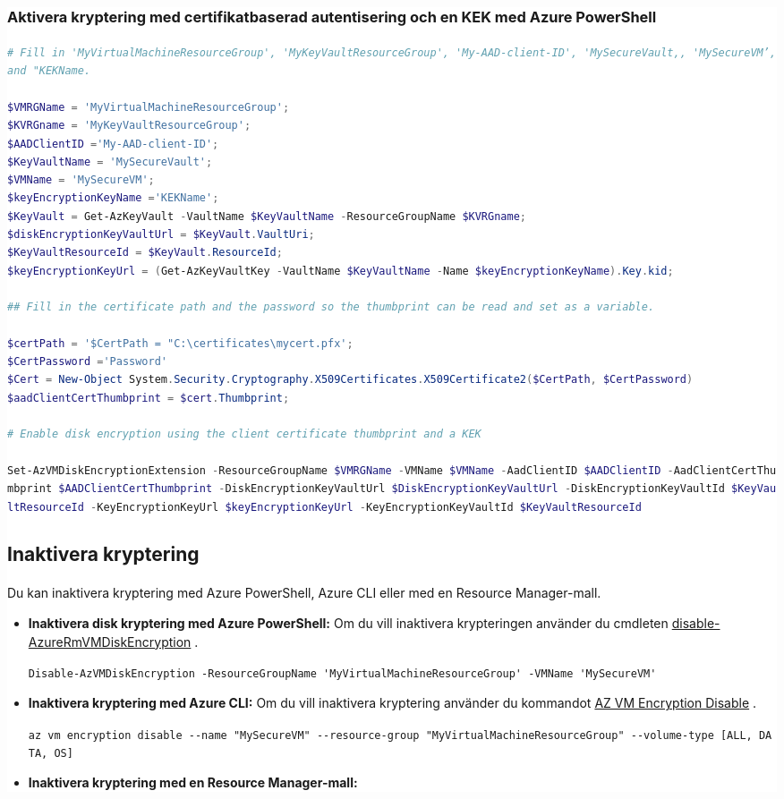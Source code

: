 ### <a name="enable-encryption-using-certificate-based-authentication-and-a-kek-with-azure-powershell"></a>Aktivera kryptering med certifikatbaserad autentisering och en KEK med Azure PowerShell

```powershell
# Fill in 'MyVirtualMachineResourceGroup', 'MyKeyVaultResourceGroup', 'My-AAD-client-ID', 'MySecureVault,, 'MySecureVM’, and "KEKName.

$VMRGName = 'MyVirtualMachineResourceGroup';
$KVRGname = 'MyKeyVaultResourceGroup';
$AADClientID ='My-AAD-client-ID';
$KeyVaultName = 'MySecureVault';
$VMName = 'MySecureVM';
$keyEncryptionKeyName ='KEKName';
$KeyVault = Get-AzKeyVault -VaultName $KeyVaultName -ResourceGroupName $KVRGname;
$diskEncryptionKeyVaultUrl = $KeyVault.VaultUri;
$KeyVaultResourceId = $KeyVault.ResourceId;
$keyEncryptionKeyUrl = (Get-AzKeyVaultKey -VaultName $KeyVaultName -Name $keyEncryptionKeyName).Key.kid;

## Fill in the certificate path and the password so the thumbprint can be read and set as a variable.

$certPath = '$CertPath = "C:\certificates\mycert.pfx';
$CertPassword ='Password'
$Cert = New-Object System.Security.Cryptography.X509Certificates.X509Certificate2($CertPath, $CertPassword)
$aadClientCertThumbprint = $cert.Thumbprint;

# Enable disk encryption using the client certificate thumbprint and a KEK

Set-AzVMDiskEncryptionExtension -ResourceGroupName $VMRGName -VMName $VMName -AadClientID $AADClientID -AadClientCertThumbprint $AADClientCertThumbprint -DiskEncryptionKeyVaultUrl $DiskEncryptionKeyVaultUrl -DiskEncryptionKeyVaultId $KeyVaultResourceId -KeyEncryptionKeyUrl $keyEncryptionKeyUrl -KeyEncryptionKeyVaultId $KeyVaultResourceId
```

## <a name="disable-encryption"></a>Inaktivera kryptering
Du kan inaktivera kryptering med Azure PowerShell, Azure CLI eller med en Resource Manager-mall. 

- **Inaktivera disk kryptering med Azure PowerShell:** Om du vill inaktivera krypteringen använder du cmdleten [disable-AzureRmVMDiskEncryption](/powershell/module/az.compute/disable-azvmdiskencryption) . 
     ```azurepowershell-interactive
     Disable-AzVMDiskEncryption -ResourceGroupName 'MyVirtualMachineResourceGroup' -VMName 'MySecureVM'
     ```

- **Inaktivera kryptering med Azure CLI:** Om du vill inaktivera kryptering använder du kommandot [AZ VM Encryption Disable](/cli/azure/vm/encryption#az-vm-encryption-disable) . 
     ```azurecli-interactive
     az vm encryption disable --name "MySecureVM" --resource-group "MyVirtualMachineResourceGroup" --volume-type [ALL, DATA, OS]
     ```
- **Inaktivera kryptering med en Resource Manager-mall:** 
